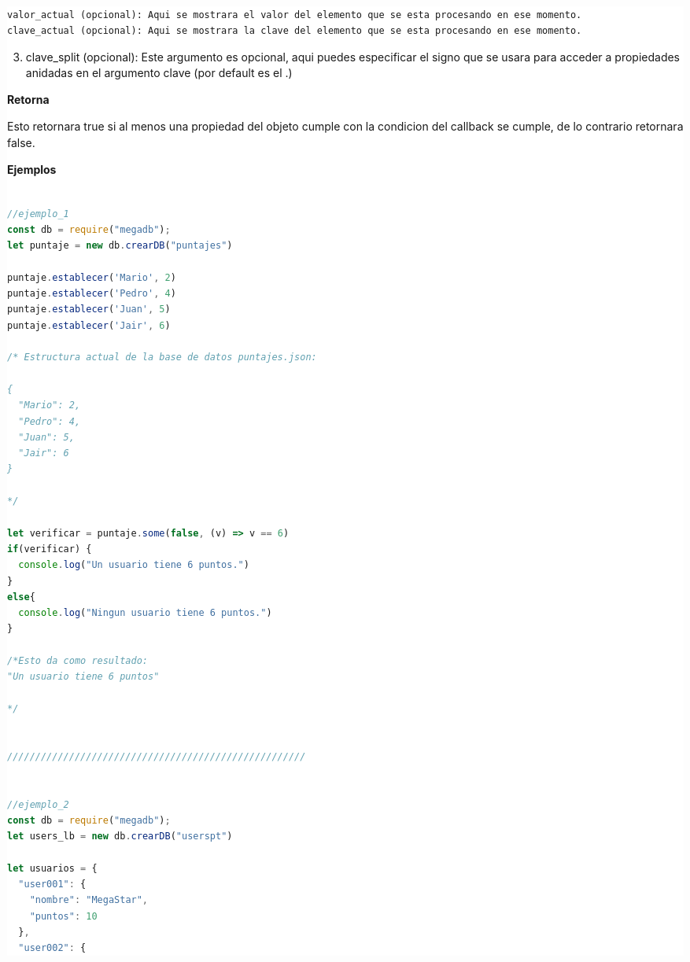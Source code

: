 ```
valor_actual (opcional): Aqui se mostrara el valor del elemento que se esta procesando en ese momento.
clave_actual (opcional): Aqui se mostrara la clave del elemento que se esta procesando en ese momento.
```

3. clave_split (opcional): Este argumento es opcional, aqui puedes especificar el signo que se usara para acceder a propiedades anidadas en el argumento clave (por default es el .)

__Retorna__

Esto retornara true si al menos una propiedad del objeto cumple con la condicion del callback se cumple, de lo contrario retornara false.


__Ejemplos__

```js

//ejemplo_1
const db = require("megadb");
let puntaje = new db.crearDB("puntajes")

puntaje.establecer('Mario', 2)
puntaje.establecer('Pedro', 4)
puntaje.establecer('Juan', 5)
puntaje.establecer('Jair', 6)

/* Estructura actual de la base de datos puntajes.json:

{
  "Mario": 2,
  "Pedro": 4,
  "Juan": 5,
  "Jair": 6
}

*/

let verificar = puntaje.some(false, (v) => v == 6)
if(verificar) {
  console.log("Un usuario tiene 6 puntos.")
}
else{
  console.log("Ningun usuario tiene 6 puntos.")
}

/*Esto da como resultado:
"Un usuario tiene 6 puntos"

*/


/////////////////////////////////////////////////////


//ejemplo_2
const db = require("megadb");
let users_lb = new db.crearDB("userspt")

let usuarios = {
  "user001": {
    "nombre": "MegaStar",   
    "puntos": 10
  },
  "user002": {  
```